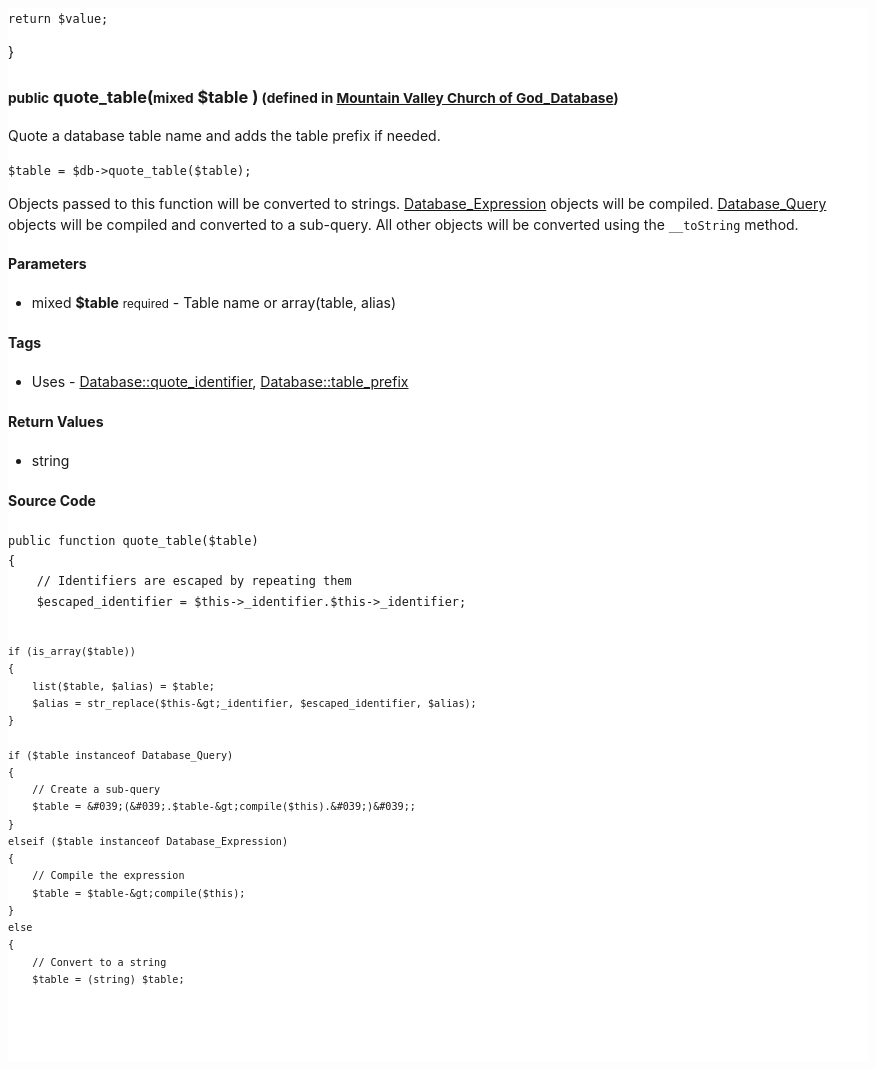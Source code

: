 	return $value;
}</code>
</pre>
</div>
</div>

<div class='method'>
<h3 id="quote_table"><small>public</small>  quote_table(<small>mixed</small> <span class="param" title="Table name or array(table, alias)">$table</span> )<small> (defined in <a href='/documentation/api/Mountain Valley Church of God_Database'>Mountain Valley Church of God_Database</a>)</small></h3>
<div class='description'><p>Quote a database table name and adds the table prefix if needed.</p>

<pre><code>$table = $db-&gt;quote_table($table);
</code></pre>

<p>Objects passed to this function will be converted to strings.
<a href="/index.php/">Database_Expression</a> objects will be compiled.
<a href="/index.php/">Database_Query</a> objects will be compiled and converted to a sub-query.
All other objects will be converted using the <code>__toString</code> method.</p>
</div>
<h4>Parameters</h4>
<ul>
<li>
 <span class="blue">mixed </span><strong> $table</strong> <small>required</small> - Table name or array(table, alias)</li>
</ul>
<h4>Tags</h4>
<ul class='tags'>
<li>Uses - <a href="#quote_identifier">Database::quote_identifier</a>, <a href="#table_prefix">Database::table_prefix</a></li>
</ul>
<h4>Return Values</h4>
<ul class='return'>
<li>
<span class='blue'>string</span>  
</li></ul>
<div class="method-source">
<h4>Source Code</h4>
<pre>
<code class="language-php">public function quote_table($table)
{
	// Identifiers are escaped by repeating them
	$escaped_identifier = $this-&gt;_identifier.$this-&gt;_identifier;

	if (is_array($table))
	{
		list($table, $alias) = $table;
		$alias = str_replace($this-&gt;_identifier, $escaped_identifier, $alias);
	}

	if ($table instanceof Database_Query)
	{
		// Create a sub-query
		$table = &#039;(&#039;.$table-&gt;compile($this).&#039;)&#039;;
	}
	elseif ($table instanceof Database_Expression)
	{
		// Compile the expression
		$table = $table-&gt;compile($this);
	}
	else
	{
		// Convert to a string
		$table = (string) $table;

